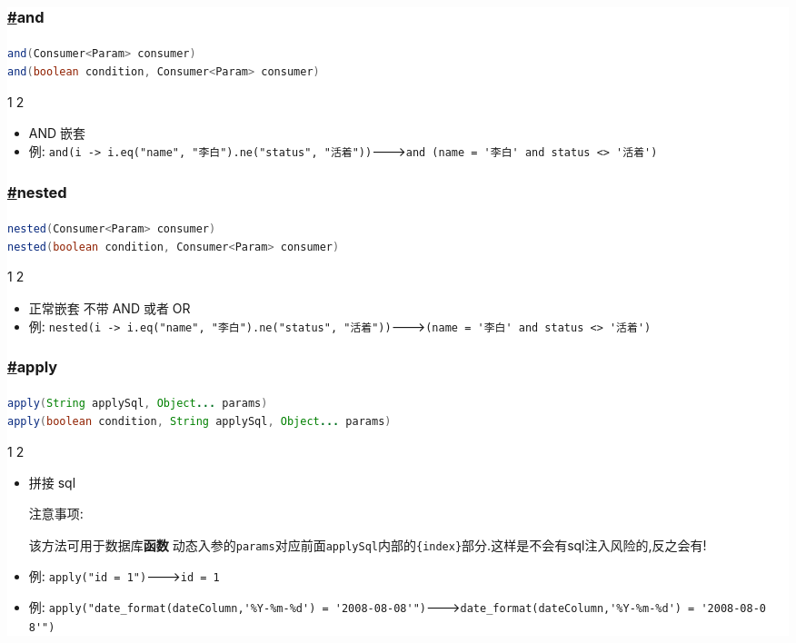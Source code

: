 ### [#](https://baomidou.com/pages/10c804/#and)and



 



```java
and(Consumer<Param> consumer)
and(boolean condition, Consumer<Param> consumer)
```

1
2

- AND 嵌套
- 例: `and(i -> i.eq("name", "李白").ne("status", "活着"))`--->`and (name = '李白' and status <> '活着')`

### [#](https://baomidou.com/pages/10c804/#nested)nested



 



```java
nested(Consumer<Param> consumer)
nested(boolean condition, Consumer<Param> consumer)
```

1
2

- 正常嵌套 不带 AND 或者 OR
- 例: `nested(i -> i.eq("name", "李白").ne("status", "活着"))`--->`(name = '李白' and status <> '活着')`

### [#](https://baomidou.com/pages/10c804/#apply)apply



 



```java
apply(String applySql, Object... params)
apply(boolean condition, String applySql, Object... params)
```

1
2

- 拼接 sql

  注意事项:

  该方法可用于数据库**函数** 动态入参的`params`对应前面`applySql`内部的`{index}`部分.这样是不会有sql注入风险的,反之会有!

- 例: `apply("id = 1")`--->`id = 1`

- 例: `apply("date_format(dateColumn,'%Y-%m-%d') = '2008-08-08'")`--->`date_format(dateColumn,'%Y-%m-%d') = '2008-08-08'")`
